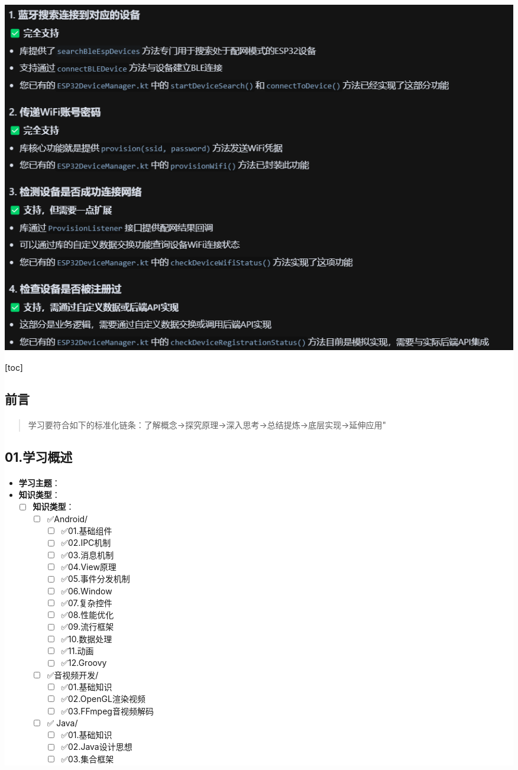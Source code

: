 ![image-20250717094017868](../../_pic_/image-20250717094017868.png)

[toc]

## 前言

> 学习要符合如下的标准化链条：了解概念->探究原理->深入思考->总结提炼->底层实现->延伸应用"

## 01.学习概述

- **学习主题**：
- **知识类型**：
  - [ ] **知识类型**：
    - [ ] ✅Android/ 
      - [ ] ✅01.基础组件
      - [ ] ✅02.IPC机制
      - [ ] ✅03.消息机制
      - [ ] ✅04.View原理
      - [ ] ✅05.事件分发机制
      - [ ] ✅06.Window
      - [ ] ✅07.复杂控件
      - [ ] ✅08.性能优化
      - [ ] ✅09.流行框架
      - [ ] ✅10.数据处理
      - [ ] ✅11.动画
      - [ ] ✅12.Groovy
    - [ ] ✅音视频开发/
      - [ ] ✅01.基础知识
      - [ ] ✅02.OpenGL渲染视频
      - [ ] ✅03.FFmpeg音视频解码
    - [ ] ✅ Java/
      - [ ] ✅01.基础知识
      - [ ] ✅02.Java设计思想
      - [ ] ✅03.集合框架